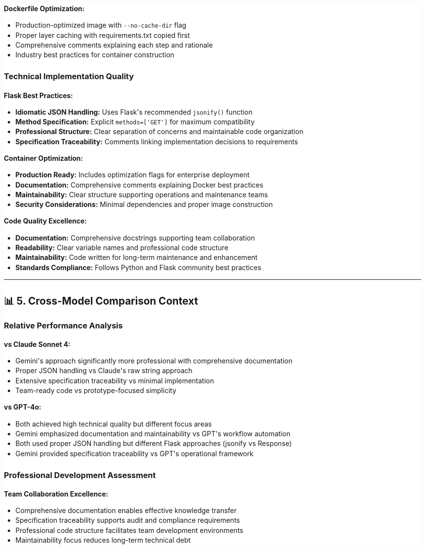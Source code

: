 **Dockerfile Optimization:**

- Production-optimized image with `--no-cache-dir` flag
- Proper layer caching with requirements.txt copied first
- Comprehensive comments explaining each step and rationale
- Industry best practices for container construction

### **Technical Implementation Quality**

**Flask Best Practices:**

- **Idiomatic JSON Handling:** Uses Flask's recommended `jsonify()` function
- **Method Specification:** Explicit `methods=['GET']` for maximum compatibility
- **Professional Structure:** Clear separation of concerns and maintainable code organization
- **Specification Traceability:** Comments linking implementation decisions to requirements

**Container Optimization:**

- **Production Ready:** Includes optimization flags for enterprise deployment
- **Documentation:** Comprehensive comments explaining Docker best practices
- **Maintainability:** Clear structure supporting operations and maintenance teams
- **Security Considerations:** Minimal dependencies and proper image construction

**Code Quality Excellence:**

- **Documentation:** Comprehensive docstrings supporting team collaboration
- **Readability:** Clear variable names and professional code structure
- **Maintainability:** Code written for long-term maintenance and enhancement
- **Standards Compliance:** Follows Python and Flask community best practices

---

## **📊 5. Cross-Model Comparison Context**

### **Relative Performance Analysis**

**vs Claude Sonnet 4:**

- Gemini's approach significantly more professional with comprehensive documentation
- Proper JSON handling vs Claude's raw string approach
- Extensive specification traceability vs minimal implementation
- Team-ready code vs prototype-focused simplicity

**vs GPT-4o:**

- Both achieved high technical quality but different focus areas
- Gemini emphasized documentation and maintainability vs GPT's workflow automation
- Both used proper JSON handling but different Flask approaches (jsonify vs Response)
- Gemini provided specification traceability vs GPT's operational framework

### **Professional Development Assessment**

**Team Collaboration Excellence:**

- Comprehensive documentation enables effective knowledge transfer
- Specification traceability supports audit and compliance requirements
- Professional code structure facilitates team development environments
- Maintainability focus reduces long-term technical debt
